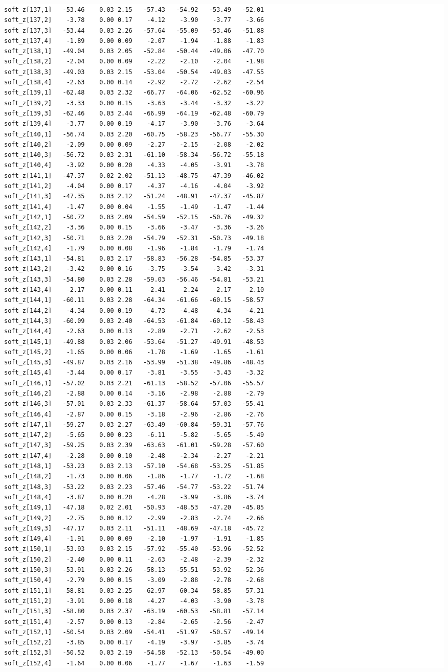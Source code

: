     soft_z[137,1]   -53.46    0.03 2.15   -57.43   -54.92   -53.49   -52.01
    soft_z[137,2]    -3.78    0.00 0.17    -4.12    -3.90    -3.77    -3.66
    soft_z[137,3]   -53.44    0.03 2.26   -57.64   -55.09   -53.46   -51.88
    soft_z[137,4]    -1.89    0.00 0.09    -2.07    -1.94    -1.88    -1.83
    soft_z[138,1]   -49.04    0.03 2.05   -52.84   -50.44   -49.06   -47.70
    soft_z[138,2]    -2.04    0.00 0.09    -2.22    -2.10    -2.04    -1.98
    soft_z[138,3]   -49.03    0.03 2.15   -53.04   -50.54   -49.03   -47.55
    soft_z[138,4]    -2.63    0.00 0.14    -2.92    -2.72    -2.62    -2.54
    soft_z[139,1]   -62.48    0.03 2.32   -66.77   -64.06   -62.52   -60.96
    soft_z[139,2]    -3.33    0.00 0.15    -3.63    -3.44    -3.32    -3.22
    soft_z[139,3]   -62.46    0.03 2.44   -66.99   -64.19   -62.48   -60.79
    soft_z[139,4]    -3.77    0.00 0.19    -4.17    -3.90    -3.76    -3.64
    soft_z[140,1]   -56.74    0.03 2.20   -60.75   -58.23   -56.77   -55.30
    soft_z[140,2]    -2.09    0.00 0.09    -2.27    -2.15    -2.08    -2.02
    soft_z[140,3]   -56.72    0.03 2.31   -61.10   -58.34   -56.72   -55.18
    soft_z[140,4]    -3.92    0.00 0.20    -4.33    -4.05    -3.91    -3.78
    soft_z[141,1]   -47.37    0.02 2.02   -51.13   -48.75   -47.39   -46.02
    soft_z[141,2]    -4.04    0.00 0.17    -4.37    -4.16    -4.04    -3.92
    soft_z[141,3]   -47.35    0.03 2.12   -51.24   -48.91   -47.37   -45.87
    soft_z[141,4]    -1.47    0.00 0.04    -1.55    -1.49    -1.47    -1.44
    soft_z[142,1]   -50.72    0.03 2.09   -54.59   -52.15   -50.76   -49.32
    soft_z[142,2]    -3.36    0.00 0.15    -3.66    -3.47    -3.36    -3.26
    soft_z[142,3]   -50.71    0.03 2.20   -54.79   -52.31   -50.73   -49.18
    soft_z[142,4]    -1.79    0.00 0.08    -1.96    -1.84    -1.79    -1.74
    soft_z[143,1]   -54.81    0.03 2.17   -58.83   -56.28   -54.85   -53.37
    soft_z[143,2]    -3.42    0.00 0.16    -3.75    -3.54    -3.42    -3.31
    soft_z[143,3]   -54.80    0.03 2.28   -59.03   -56.46   -54.81   -53.21
    soft_z[143,4]    -2.17    0.00 0.11    -2.41    -2.24    -2.17    -2.10
    soft_z[144,1]   -60.11    0.03 2.28   -64.34   -61.66   -60.15   -58.57
    soft_z[144,2]    -4.34    0.00 0.19    -4.73    -4.48    -4.34    -4.21
    soft_z[144,3]   -60.09    0.03 2.40   -64.53   -61.84   -60.12   -58.43
    soft_z[144,4]    -2.63    0.00 0.13    -2.89    -2.71    -2.62    -2.53
    soft_z[145,1]   -49.88    0.03 2.06   -53.64   -51.27   -49.91   -48.53
    soft_z[145,2]    -1.65    0.00 0.06    -1.78    -1.69    -1.65    -1.61
    soft_z[145,3]   -49.87    0.03 2.16   -53.99   -51.38   -49.86   -48.43
    soft_z[145,4]    -3.44    0.00 0.17    -3.81    -3.55    -3.43    -3.32
    soft_z[146,1]   -57.02    0.03 2.21   -61.13   -58.52   -57.06   -55.57
    soft_z[146,2]    -2.88    0.00 0.14    -3.16    -2.98    -2.88    -2.79
    soft_z[146,3]   -57.01    0.03 2.33   -61.37   -58.64   -57.03   -55.41
    soft_z[146,4]    -2.87    0.00 0.15    -3.18    -2.96    -2.86    -2.76
    soft_z[147,1]   -59.27    0.03 2.27   -63.49   -60.84   -59.31   -57.76
    soft_z[147,2]    -5.65    0.00 0.23    -6.11    -5.82    -5.65    -5.49
    soft_z[147,3]   -59.25    0.03 2.39   -63.63   -61.01   -59.28   -57.60
    soft_z[147,4]    -2.28    0.00 0.10    -2.48    -2.34    -2.27    -2.21
    soft_z[148,1]   -53.23    0.03 2.13   -57.10   -54.68   -53.25   -51.85
    soft_z[148,2]    -1.73    0.00 0.06    -1.86    -1.77    -1.72    -1.68
    soft_z[148,3]   -53.22    0.03 2.23   -57.46   -54.77   -53.22   -51.74
    soft_z[148,4]    -3.87    0.00 0.20    -4.28    -3.99    -3.86    -3.74
    soft_z[149,1]   -47.18    0.02 2.01   -50.93   -48.53   -47.20   -45.85
    soft_z[149,2]    -2.75    0.00 0.12    -2.99    -2.83    -2.74    -2.66
    soft_z[149,3]   -47.17    0.03 2.11   -51.11   -48.69   -47.18   -45.72
    soft_z[149,4]    -1.91    0.00 0.09    -2.10    -1.97    -1.91    -1.85
    soft_z[150,1]   -53.93    0.03 2.15   -57.92   -55.40   -53.96   -52.52
    soft_z[150,2]    -2.40    0.00 0.11    -2.63    -2.48    -2.39    -2.32
    soft_z[150,3]   -53.91    0.03 2.26   -58.13   -55.51   -53.92   -52.36
    soft_z[150,4]    -2.79    0.00 0.15    -3.09    -2.88    -2.78    -2.68
    soft_z[151,1]   -58.81    0.03 2.25   -62.97   -60.34   -58.85   -57.31
    soft_z[151,2]    -3.91    0.00 0.18    -4.27    -4.03    -3.90    -3.78
    soft_z[151,3]   -58.80    0.03 2.37   -63.19   -60.53   -58.81   -57.14
    soft_z[151,4]    -2.57    0.00 0.13    -2.84    -2.65    -2.56    -2.47
    soft_z[152,1]   -50.54    0.03 2.09   -54.41   -51.97   -50.57   -49.14
    soft_z[152,2]    -3.85    0.00 0.17    -4.19    -3.97    -3.85    -3.74
    soft_z[152,3]   -50.52    0.03 2.19   -54.58   -52.13   -50.54   -49.00
    soft_z[152,4]    -1.64    0.00 0.06    -1.77    -1.67    -1.63    -1.59
